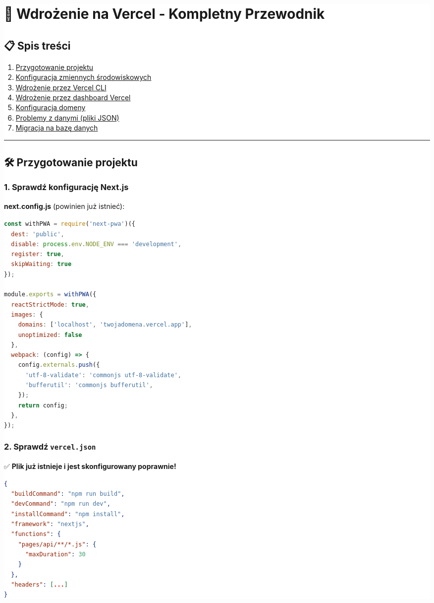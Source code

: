 # 🚀 Wdrożenie na Vercel - Kompletny Przewodnik

## 📋 Spis treści
1. [Przygotowanie projektu](#przygotowanie-projektu)
2. [Konfiguracja zmiennych środowiskowych](#konfiguracja-zmiennych-środowiskowych)
3. [Wdrożenie przez Vercel CLI](#wdrożenie-przez-vercel-cli)
4. [Wdrożenie przez dashboard Vercel](#wdrożenie-przez-dashboard-vercel)
5. [Konfiguracja domeny](#konfiguracja-domeny)
6. [Problemy z danymi (pliki JSON)](#problemy-z-danymi-pliki-json)
7. [Migracja na bazę danych](#migracja-na-bazę-danych)

---

## 🛠️ Przygotowanie projektu

### 1. Sprawdź konfigurację Next.js

**next.config.js** (powinien już istnieć):
```javascript
const withPWA = require('next-pwa')({
  dest: 'public',
  disable: process.env.NODE_ENV === 'development',
  register: true,
  skipWaiting: true
});

module.exports = withPWA({
  reactStrictMode: true,
  images: {
    domains: ['localhost', 'twojadomena.vercel.app'],
    unoptimized: false
  },
  webpack: (config) => {
    config.externals.push({
      'utf-8-validate': 'commonjs utf-8-validate',
      'bufferutil': 'commonjs bufferutil',
    });
    return config;
  },
});
```

### 2. Sprawdź `vercel.json`

✅ **Plik już istnieje i jest skonfigurowany poprawnie!**

```json
{
  "buildCommand": "npm run build",
  "devCommand": "npm run dev",
  "installCommand": "npm install",
  "framework": "nextjs",
  "functions": {
    "pages/api/**/*.js": {
      "maxDuration": 30
    }
  },
  "headers": [...]
}
```
